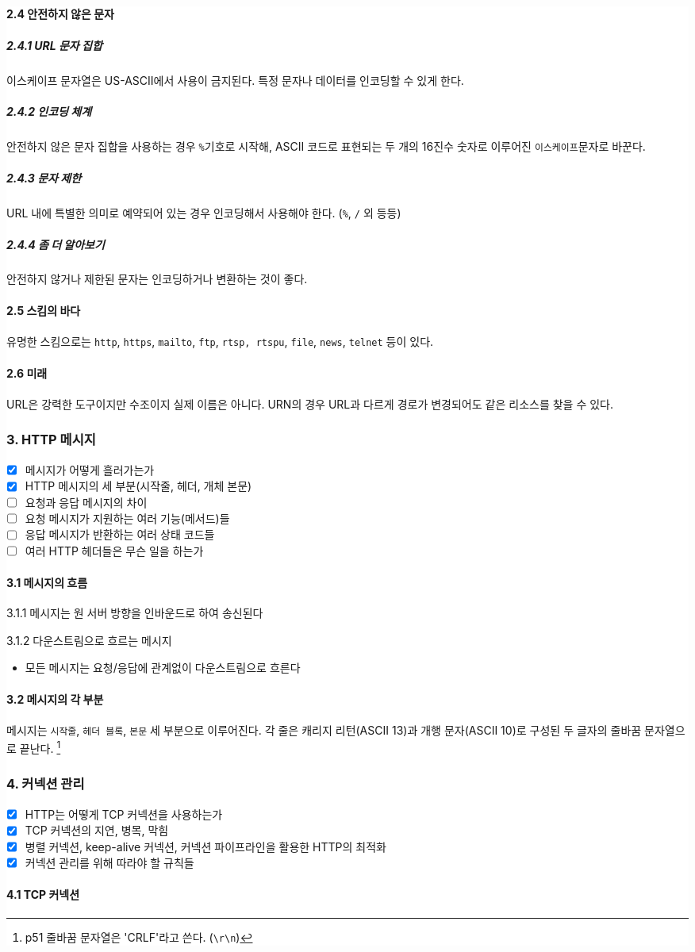 #### 2.4 안전하지 않은 문자

##### 2.4.1 URL 문자 집합

이스케이프 문자열은 US-ASCII에서 사용이 금지된다. 특정 문자나 데이터를 인코딩할 수 있게 한다.

##### 2.4.2 인코딩 체계

안전하지 않은 문자 집합을 사용하는 경우 `%`기호로 시작해, ASCII 코드로 표현되는 두 개의 16진수 숫자로 이루어진 `이스케이프`문자로 바꾼다.

##### 2.4.3 문자 제한

URL 내에 특별한 의미로 예약되어 있는 경우 인코딩해서 사용해야 한다. (`%`, `/` 외 등등)

##### 2.4.4 좀 더 알아보기

안전하지 않거나 제한된 문자는 인코딩하거나 변환하는 것이 좋다.

#### 2.5 스킴의 바다

유명한 스킴으로는 `http`, `https`, `mailto`, `ftp`, `rtsp, rtspu`, `file`, `news`, `telnet` 등이 있다.

#### 2.6 미래

URL은 강력한 도구이지만 수조이지 실제 이름은 아니다. URN의 경우 URL과 다르게 경로가 변경되어도 같은 리소스를 찾을 수 있다.

### 3. HTTP 메시지

- [X] 메시지가 어떻게 흘러가는가
- [X] HTTP 메시지의 세 부분(시작줄, 헤더, 개체 본문)
- [ ] 요청과 응답 메시지의 차이
- [ ] 요청 메시지가 지원하는 여러 기능(메서드)들
- [ ] 응답 메시지가 반환하는 여러 상태 코드들
- [ ] 여러 HTTP 헤더들은 무슨 일을 하는가

#### 3.1 메시지의 흐름

3.1.1 메시지는 원 서버 방향을 인바운드로 하여 송신된다

3.1.2 다운스트림으로 흐르는 메시지

- 모든 메시지는 요청/응답에 관계없이 다운스트림으로 흐른다

#### 3.2 메시지의 각 부분

메시지는 `시작줄`, `헤더 블록`, `본문` 세 부분으로 이루어진다. 각 줄은 캐리지 리턴(ASCII 13)과 개행 문자(ASCII 10)로 구성된 두 글자의 줄바꿈 문자열으로 끝난다. [^2]

### 4. 커넥션 관리

- [X] HTTP는 어떻게 TCP 커넥션을 사용하는가
- [X] TCP 커넥션의 지연, 병목, 막힘
- [X] 병렬 커넥션, keep-alive 커넥션, 커넥션 파이프라인을 활용한 HTTP의 최적화
- [X] 커넥션 관리를 위해 따라야 할 규칙들

#### 4.1 TCP 커넥션


[^1]: p31 이렇게 모든 형태를 가지는 URL은 잘 없다. 가장 중요한건 스킴, 호스트, 경로이다.
[^2]: p51 줄바꿈 문자열은 'CRLF'라고 쓴다. (`\r\n`)
[^3]: p97 크기가 작은 HTTP 메시지는 패킷을 채우지 못함 / 확인응답 지연과 함께 쓰일 경우, 확인 응답이 도착할 때까지 데이터를 전송을 멈춘다.
[^4]: p101 병렬, 지속, 파이프라인, 다중 등 뒤에 더 자세히 다룬다.
[^5]: <https://www.ietf.org/rfc/rfc1413.txt>
[^6]: 쿠키 외에 사용자를 식별할 수 있는 수단으로는 IP, URL, 헤더 등이 있다.
[^7]: TLS는 SSL의 업그레이드 버전이며, SSL과 TLS가 거의 비슷한 의미로 사용된다.
[^8]: 주고받는 데이터는 request/response body와 헤더가 모두 포함된다.
[^9]: 그 반대인 개인키로 암호화하고 공개키로 복호화 하는 것도 가능하다.
[^10]: 이는 추후 인증기관이 브라우저로 인증서를 전달하고 인증서를 복호화 후, 자신의 대칭키를 암호화 하는 용도로 사용된다.